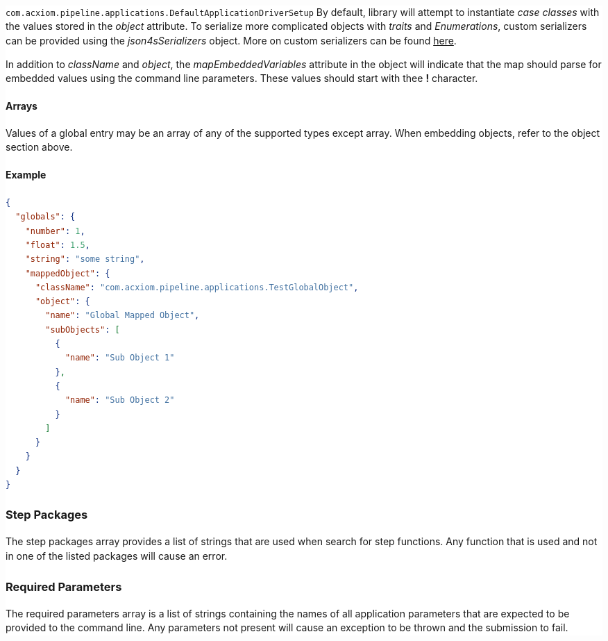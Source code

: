 ```com.acxiom.pipeline.applications.DefaultApplicationDriverSetup```
By default, library will attempt to instantiate _case classes_ with the values stored in the _object_ attribute.
To serialize more complicated objects with _traits_ and _Enumerations_, custom serializers can be provided using the
_json4sSerializers_ object. More on custom serializers can be found [here](serialization.md).

In addition to _className_ and _object_, the _mapEmbeddedVariables_ attribute in the object will indicate that the
map should parse for embedded values using the command line parameters. These values should start with thee **!**
character.

#### Arrays
Values of a global entry may be an array of any of the supported types except array. When embedding objects, refer to 
the object section above.

#### Example

```json
{
  "globals": {
    "number": 1,
    "float": 1.5,
    "string": "some string",
    "mappedObject": {
      "className": "com.acxiom.pipeline.applications.TestGlobalObject",
      "object": {
        "name": "Global Mapped Object",
        "subObjects": [
          {
            "name": "Sub Object 1"
          },
          {
            "name": "Sub Object 2"
          }
        ]
      }
    }
  }
}
```

### Step Packages
The step packages array provides a list of strings that are used when search for step functions. Any function that is used
and not in one of the listed packages will cause an error.

### Required Parameters
The required parameters array is a list of strings containing the names of all application parameters that are expected
to be provided to the command line. Any parameters not present will cause an exception to be thrown and the submission to 
fail.
